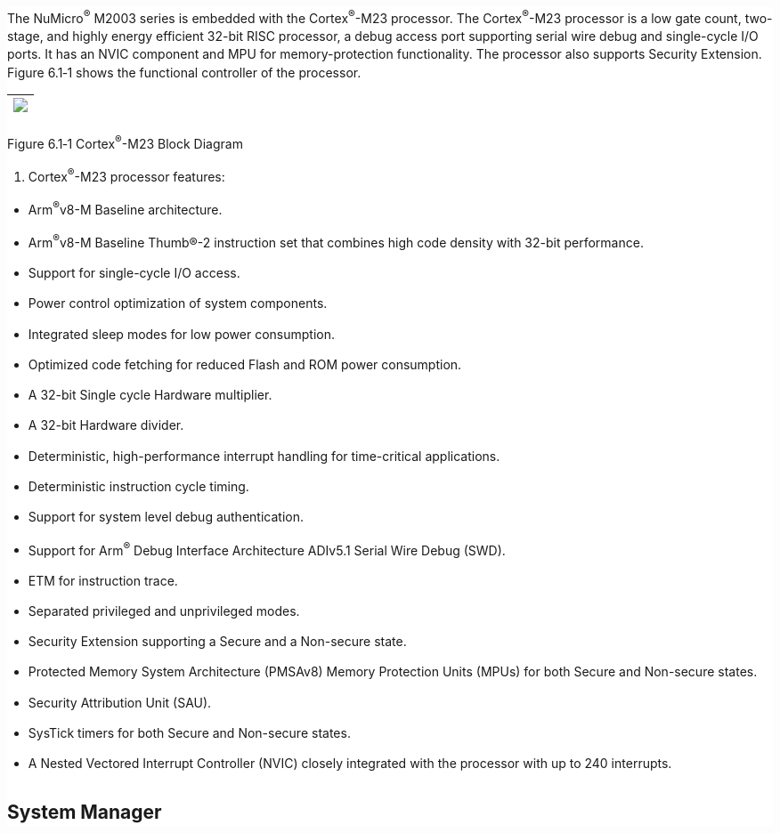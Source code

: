 The NuMicro<sup>®</sup> M2003 series is embedded with the
Cortex<sup>®</sup>-M23 processor. The Cortex<sup>®</sup>-M23 processor
is a low gate count, two-stage, and highly energy efficient 32-bit RISC
processor, a debug access port supporting serial wire debug and
single-cycle I/O ports. It has an NVIC component and MPU for
memory-protection functionality. The processor also supports Security
Extension. Figure 6.1‑1 shows the functional controller of the
processor.

| ![](./media/media/image7.emf) |
|-------------------------------|

<span id="_Ref493538026" class="anchor"></span>Figure 6.1‑1
Cortex<sup>®</sup>-M23 Block Diagram

1.  Cortex<sup>®</sup>-M23 processor features:

- Arm<sup>®</sup>v8-M Baseline architecture.

- Arm<sup>®</sup>v8-M Baseline Thumb®-2 instruction set that combines
  high code density with 32-bit performance.

- Support for single-cycle I/O access.

- Power control optimization of system components.

- Integrated sleep modes for low power consumption.

- Optimized code fetching for reduced Flash and ROM power consumption.

- A 32-bit Single cycle Hardware multiplier.

- A 32-bit Hardware divider.

- Deterministic, high-performance interrupt handling for time-critical
  applications.

- Deterministic instruction cycle timing.

- Support for system level debug authentication.

- Support for Arm<sup>®</sup> Debug Interface Architecture ADIv5.1
  Serial Wire Debug (SWD).

- ETM for instruction trace.

- Separated privileged and unprivileged modes.

- Security Extension supporting a Secure and a Non-secure state.

- Protected Memory System Architecture (PMSAv8) Memory Protection Units
  (MPUs) for both Secure and Non-secure states.

- Security Attribution Unit (SAU).

- SysTick timers for both Secure and Non-secure states.

- A Nested Vectored Interrupt Controller (NVIC) closely integrated with
  the processor with up to 240 interrupts.

## System Manager
